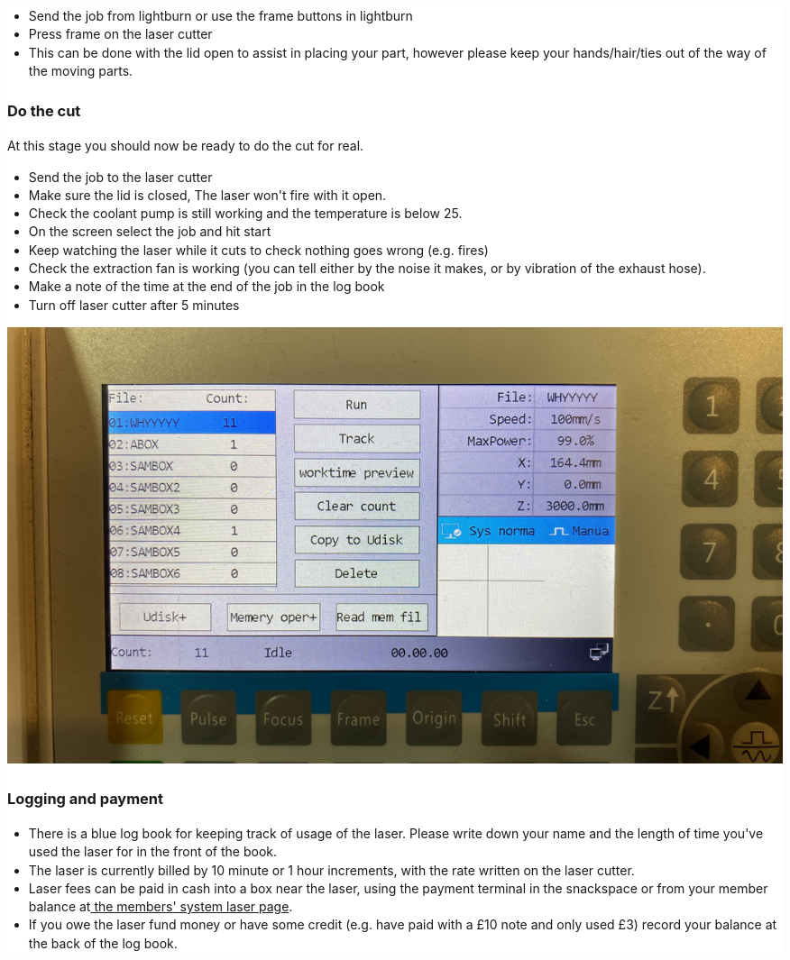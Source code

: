 * Send the job from lightburn or use the frame buttons in lightburn
* Press frame on the laser cutter
* This can be done with the lid open to assist in placing your part, however please keep your hands/hair/ties out of the way of the moving parts.

### **Do the cut**

At this stage you should now be ready to do the cut for real.

* Send the job to the laser cutter
* Make sure the lid is closed, The laser won't fire with it open.
* Check the coolant pump is still working and the temperature is below 25.
* On the screen select the job and hit start
* Keep watching the laser while it cuts to check nothing goes wrong (e.g. fires)
* Check the extraction fan is working (you can tell either by the noise it makes, or by vibration of the exhaust hose).
* Make a note of the time at the end of the job in the log book
* Turn off laser cutter after 5 minutes

![List of files](images/file_list.jpg)

### **Logging and payment**

* There is a blue log book for keeping track of usage of the laser. Please write down your name and the length of time you've used the laser for in the front of the book.
* The laser is currently billed by 10 minute or 1 hour increments, with the rate written on the laser cutter.
* Laser fees can be paid in cash into a box near the laser, using the payment terminal in the snackspace or from your member balance at[ the members' system laser page](https://members.hacman.org.uk/equipment/laser).
* If you owe the laser fund money or have some credit (e.g. have paid with a £10 note and only used £3) record your balance at the back of the log book.
